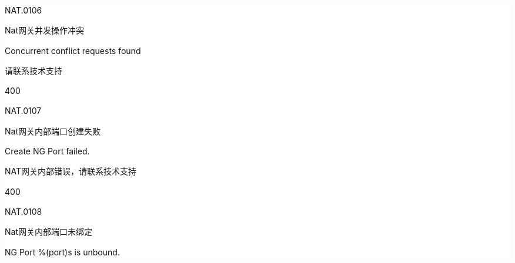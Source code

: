 <td class="cellrowborder" valign="top" headers="mcps1.2.7.1.2 "><p id="zh-cn_topic_0168797287_p10905163622618"><a name="zh-cn_topic_0168797287_p10905163622618"></a><a name="zh-cn_topic_0168797287_p10905163622618"></a>NAT.0106</p>
</td>
<td class="cellrowborder" valign="top" headers="mcps1.2.7.1.3 "><p id="zh-cn_topic_0168797287_p59051436192611"><a name="zh-cn_topic_0168797287_p59051436192611"></a><a name="zh-cn_topic_0168797287_p59051436192611"></a>Nat网关并发操作冲突</p>
</td>
<td class="cellrowborder" valign="top" headers="mcps1.2.7.1.4 "><p id="zh-cn_topic_0168797287_p5905133611268"><a name="zh-cn_topic_0168797287_p5905133611268"></a><a name="zh-cn_topic_0168797287_p5905133611268"></a>Concurrent conflict requests found</p>
</td>
<td class="cellrowborder" valign="top" headers="mcps1.2.7.1.5 "><p id="zh-cn_topic_0168797287_p159051936192614"><a name="zh-cn_topic_0168797287_p159051936192614"></a><a name="zh-cn_topic_0168797287_p159051936192614"></a>请联系技术支持</p>
<p id="zh-cn_topic_0168797287_p1690573617264"><a name="zh-cn_topic_0168797287_p1690573617264"></a><a name="zh-cn_topic_0168797287_p1690573617264"></a></p>
</td>
</tr>
<tr id="zh-cn_topic_0168797287_row159351612192310"><td class="cellrowborder" valign="top" headers="mcps1.2.7.1.1 "><p id="zh-cn_topic_0168797287_p690573616264"><a name="zh-cn_topic_0168797287_p690573616264"></a><a name="zh-cn_topic_0168797287_p690573616264"></a>400</p>
</td>
<td class="cellrowborder" valign="top" headers="mcps1.2.7.1.2 "><p id="zh-cn_topic_0168797287_p590563622611"><a name="zh-cn_topic_0168797287_p590563622611"></a><a name="zh-cn_topic_0168797287_p590563622611"></a>NAT.0107</p>
</td>
<td class="cellrowborder" valign="top" headers="mcps1.2.7.1.3 "><p id="zh-cn_topic_0168797287_p17905536182616"><a name="zh-cn_topic_0168797287_p17905536182616"></a><a name="zh-cn_topic_0168797287_p17905536182616"></a>Nat网关内部端口创建失败</p>
</td>
<td class="cellrowborder" valign="top" headers="mcps1.2.7.1.4 "><p id="zh-cn_topic_0168797287_p119051536152613"><a name="zh-cn_topic_0168797287_p119051536152613"></a><a name="zh-cn_topic_0168797287_p119051536152613"></a>Create NG Port failed.</p>
<p id="zh-cn_topic_0168797287_p1990593672612"><a name="zh-cn_topic_0168797287_p1990593672612"></a><a name="zh-cn_topic_0168797287_p1990593672612"></a></p>
</td>
<td class="cellrowborder" valign="top" headers="mcps1.2.7.1.5 "><p id="zh-cn_topic_0168797287_p39051736142618"><a name="zh-cn_topic_0168797287_p39051736142618"></a><a name="zh-cn_topic_0168797287_p39051736142618"></a>NAT网关内部错误，请联系技术支持</p>
<p id="zh-cn_topic_0168797287_p2090543614261"><a name="zh-cn_topic_0168797287_p2090543614261"></a><a name="zh-cn_topic_0168797287_p2090543614261"></a></p>
</td>
</tr>
<tr id="zh-cn_topic_0168797287_row8935141217238"><td class="cellrowborder" valign="top" headers="mcps1.2.7.1.1 "><p id="zh-cn_topic_0168797287_p19051636182611"><a name="zh-cn_topic_0168797287_p19051636182611"></a><a name="zh-cn_topic_0168797287_p19051636182611"></a>400</p>
</td>
<td class="cellrowborder" valign="top" headers="mcps1.2.7.1.2 "><p id="zh-cn_topic_0168797287_p59051536152615"><a name="zh-cn_topic_0168797287_p59051536152615"></a><a name="zh-cn_topic_0168797287_p59051536152615"></a>NAT.0108</p>
</td>
<td class="cellrowborder" valign="top" headers="mcps1.2.7.1.3 "><p id="zh-cn_topic_0168797287_p5905133617261"><a name="zh-cn_topic_0168797287_p5905133617261"></a><a name="zh-cn_topic_0168797287_p5905133617261"></a>Nat网关内部端口未绑定</p>
</td>
<td class="cellrowborder" valign="top" headers="mcps1.2.7.1.4 "><p id="zh-cn_topic_0168797287_p6906153632613"><a name="zh-cn_topic_0168797287_p6906153632613"></a><a name="zh-cn_topic_0168797287_p6906153632613"></a>NG Port %(port)s is unbound.</p>
<p id="zh-cn_topic_0168797287_p18906103632618"><a name="zh-cn_topic_0168797287_p18906103632618"></a><a name="zh-cn_topic_0168797287_p18906103632618"></a></p>
</td>